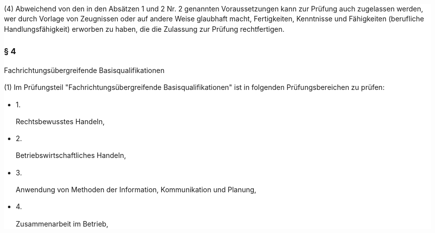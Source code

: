 <div class="jurAbsatz">

(4) Abweichend von den in den Absätzen 1 und 2 Nr. 2 genannten
Voraussetzungen kann zur Prüfung auch zugelassen werden, wer durch
Vorlage von Zeugnissen oder auf andere Weise glaubhaft macht,
Fertigkeiten, Kenntnisse und Fähigkeiten (berufliche Handlungsfähigkeit)
erworben zu haben, die die Zulassung zur Prüfung rechtfertigen.

</div>

</div>

</div>

</div>

<span id="BJNR303700005BJNE000500000.html"></span>

### § 4  
Fachrichtungsübergreifende Basisqualifikationen

<div>

<div class="jnhtml">

<div>

<div class="jurAbsatz">

(1) Im Prüfungsteil "Fachrichtungsübergreifende Basisqualifikationen"
ist in folgenden Prüfungsbereichen zu prüfen:

  - 1\.
    
    <div style="">
    
    Rechtsbewusstes Handeln,
    
    </div>

  - 2\.
    
    <div style="">
    
    Betriebswirtschaftliches Handeln,
    
    </div>

  - 3\.
    
    <div style="">
    
    Anwendung von Methoden der Information, Kommunikation und Planung,
    
    </div>

  - 4\.
    
    <div style="">
    
    Zusammenarbeit im Betrieb,
    
    </div>
